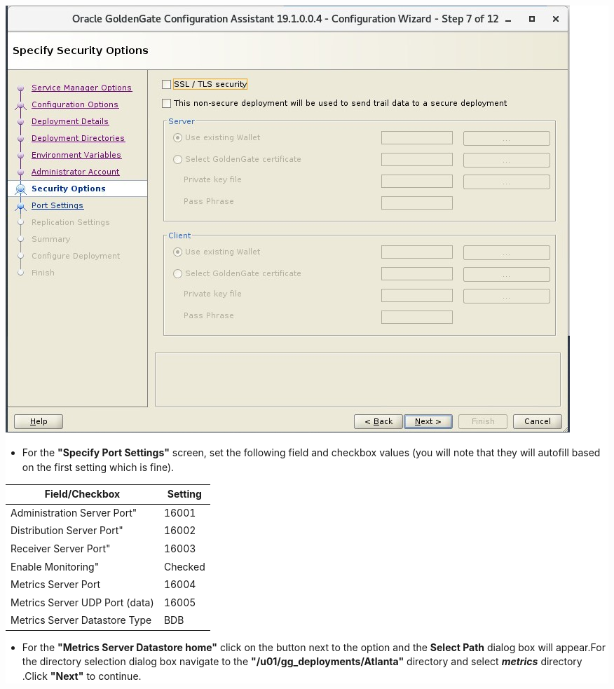 ![](images/200/Lab002_8.jpg)

- 	For the **"Specify Port Settings"** screen, set the following field and checkbox values (you will note that they will autofill based on the first setting which is fine).   

| Field/Checkbox				|	Setting	|
|-------------------------------|-----------|
|Administration Server Port"	| 	16001	|
|Distribution Server Port"		|	16002	|
|Receiver Server Port"			| 	16003	|
|Enable Monitoring"				| 	Checked	|
|Metrics Server Port			|	16004	|
|Metrics Server UDP Port (data) |   16005	|
|Metrics Server Datastore Type  |   BDB		|


-    For the **"Metrics Server Datastore home"** click on the button next to the option and the **Select Path** dialog box will appear.For the directory selection dialog box navigate to the **"/u01/gg_deployments/Atlanta"** directory and select ***metrics*** directory .Click **"Next"** to continue.
